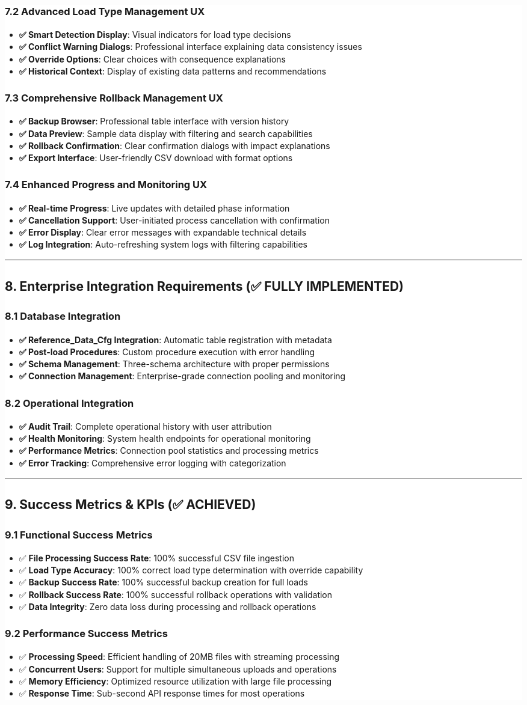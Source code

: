 ### 7.2 Advanced Load Type Management UX
- **✅ Smart Detection Display**: Visual indicators for load type decisions
- **✅ Conflict Warning Dialogs**: Professional interface explaining data consistency issues
- **✅ Override Options**: Clear choices with consequence explanations
- **✅ Historical Context**: Display of existing data patterns and recommendations

### 7.3 Comprehensive Rollback Management UX
- **✅ Backup Browser**: Professional table interface with version history
- **✅ Data Preview**: Sample data display with filtering and search capabilities
- **✅ Rollback Confirmation**: Clear confirmation dialogs with impact explanations
- **✅ Export Interface**: User-friendly CSV download with format options

### 7.4 Enhanced Progress and Monitoring UX
- **✅ Real-time Progress**: Live updates with detailed phase information
- **✅ Cancellation Support**: User-initiated process cancellation with confirmation
- **✅ Error Display**: Clear error messages with expandable technical details
- **✅ Log Integration**: Auto-refreshing system logs with filtering capabilities

---

## 8. Enterprise Integration Requirements (✅ FULLY IMPLEMENTED)

### 8.1 Database Integration
- **✅ Reference_Data_Cfg Integration**: Automatic table registration with metadata
- **✅ Post-load Procedures**: Custom procedure execution with error handling
- **✅ Schema Management**: Three-schema architecture with proper permissions
- **✅ Connection Management**: Enterprise-grade connection pooling and monitoring

### 8.2 Operational Integration
- **✅ Audit Trail**: Complete operational history with user attribution
- **✅ Health Monitoring**: System health endpoints for operational monitoring
- **✅ Performance Metrics**: Connection pool statistics and processing metrics
- **✅ Error Tracking**: Comprehensive error logging with categorization

---

## 9. Success Metrics & KPIs (✅ ACHIEVED)

### 9.1 Functional Success Metrics
- ✅ **File Processing Success Rate**: 100% successful CSV file ingestion
- ✅ **Load Type Accuracy**: 100% correct load type determination with override capability
- ✅ **Backup Success Rate**: 100% successful backup creation for full loads
- ✅ **Rollback Success Rate**: 100% successful rollback operations with validation
- ✅ **Data Integrity**: Zero data loss during processing and rollback operations

### 9.2 Performance Success Metrics
- ✅ **Processing Speed**: Efficient handling of 20MB files with streaming processing
- ✅ **Concurrent Users**: Support for multiple simultaneous uploads and operations
- ✅ **Memory Efficiency**: Optimized resource utilization with large file processing
- ✅ **Response Time**: Sub-second API response times for most operations
